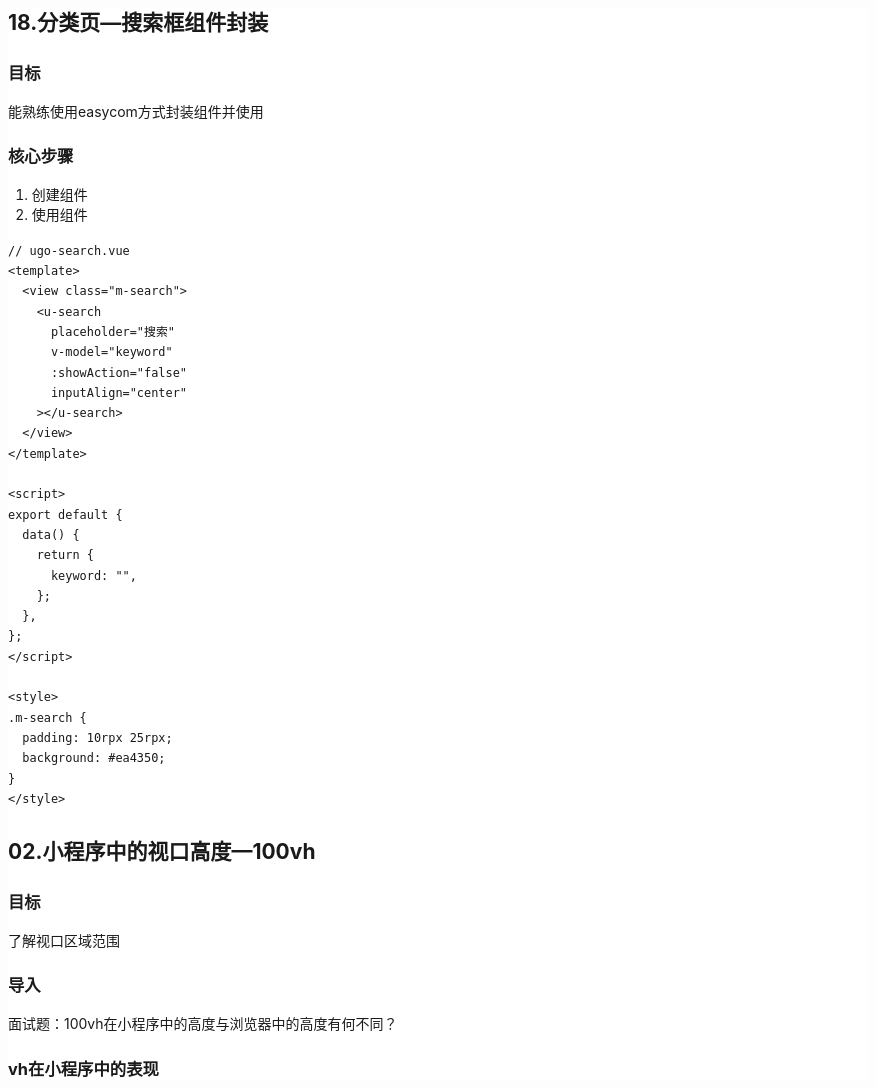 ## 18.分类页—搜索框组件封装
### 目标
能熟练使用easycom方式封装组件并使用
### 核心步骤

1. 创建组件
2. 使用组件
```vue
// ugo-search.vue
<template>
  <view class="m-search">
    <u-search
      placeholder="搜索"
      v-model="keyword"
      :showAction="false"
      inputAlign="center"
    ></u-search>
  </view>
</template>

<script>
export default {
  data() {
    return {
      keyword: "",
    };
  },
};
</script>

<style>
.m-search {
  padding: 10rpx 25rpx;
  background: #ea4350;
}
</style>
```

## 02.小程序中的视口高度—100vh

### 目标

了解视口区域范围

### 导入

面试题：100vh在小程序中的高度与浏览器中的高度有何不同？

### vh在小程序中的表现
